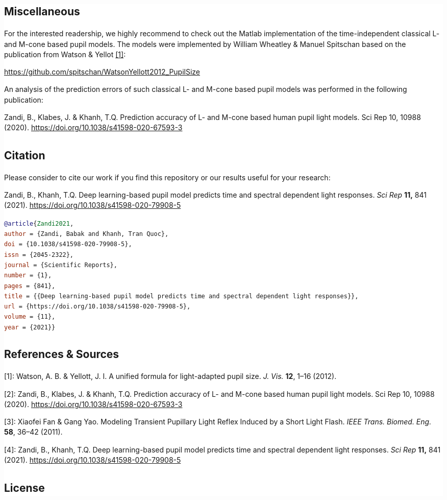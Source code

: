 ## Miscellaneous 
For the interested readership, we highly recommend to check out the Matlab implementation of the time-independent classical L- and M-cone based pupil models. The models were implemented by William Wheatley & Manuel Spitschan based on the publication from Watson & Yellot [[1]](#1):

https://github.com/spitschan/WatsonYellott2012_PupilSize

An analysis of the prediction errors of such classical L- and M-cone based pupil models was performed in the following publication:

Zandi, B., Klabes, J. & Khanh, T.Q. Prediction accuracy of L- and M-cone based human pupil light models. Sci Rep 10, 10988 (2020). https://doi.org/10.1038/s41598-020-67593-3

## Citation

Please consider to cite our work if you find this repository or our results useful for your research:

Zandi, B., Khanh, T.Q. Deep learning-based pupil model predicts time and spectral dependent light responses. *Sci Rep* **11,** 841 (2021). https://doi.org/10.1038/s41598-020-79908-5

```bib
@article{Zandi2021,
author = {Zandi, Babak and Khanh, Tran Quoc},
doi = {10.1038/s41598-020-79908-5},
issn = {2045-2322},
journal = {Scientific Reports},
number = {1},
pages = {841},
title = {{Deep learning-based pupil model predicts time and spectral dependent light responses}},
url = {https://doi.org/10.1038/s41598-020-79908-5},
volume = {11},
year = {2021}}
```

## References & Sources

<a id="1">[1]:</a> Watson, A. B. & Yellott, J. I. A unified formula for light-adapted pupil size. *J. Vis.* **12**, 1–16 (2012).

<a id="2">[2]:</a> Zandi, B., Klabes, J. & Khanh, T.Q. Prediction accuracy of L- and M-cone based human pupil light models. Sci Rep 10, 10988 (2020). https://doi.org/10.1038/s41598-020-67593-3

<a id="3">[3]:</a> Xiaofei Fan & Gang Yao. Modeling Transient Pupillary Light Reflex Induced by a Short Light Flash. *IEEE Trans. Biomed. Eng.* **58**, 36–42 (2011).

<a id="4">[4]:</a> Zandi, B., Khanh, T.Q. Deep learning-based pupil model predicts time and spectral dependent light responses. *Sci Rep* **11,** 841 (2021). https://doi.org/10.1038/s41598-020-79908-5

## License
